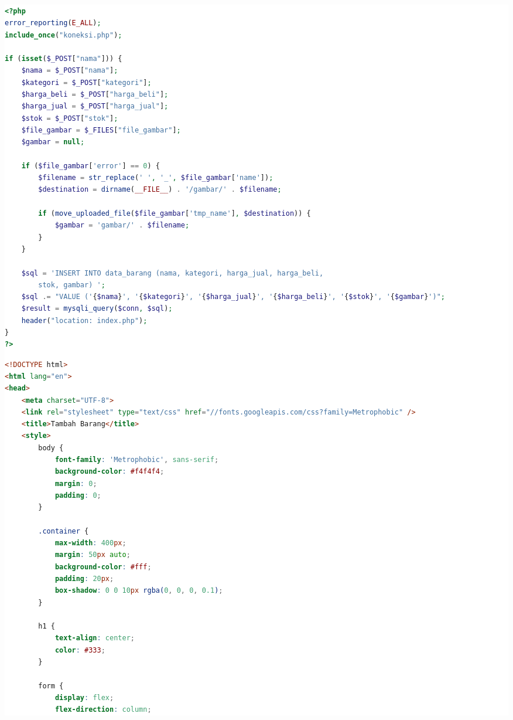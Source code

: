 
```php
<?php
error_reporting(E_ALL);
include_once("koneksi.php");

if (isset($_POST["nama"])) {
    $nama = $_POST["nama"];
    $kategori = $_POST["kategori"];
    $harga_beli = $_POST["harga_beli"];
    $harga_jual = $_POST["harga_jual"];
    $stok = $_POST["stok"];
    $file_gambar = $_FILES["file_gambar"];
    $gambar = null;

    if ($file_gambar['error'] == 0) {
        $filename = str_replace(' ', '_', $file_gambar['name']);
        $destination = dirname(__FILE__) . '/gambar/' . $filename;

        if (move_uploaded_file($file_gambar['tmp_name'], $destination)) {
            $gambar = 'gambar/' . $filename;
        }
    }

    $sql = 'INSERT INTO data_barang (nama, kategori, harga_jual, harga_beli, 
        stok, gambar) ';
    $sql .= "VALUE ('{$nama}', '{$kategori}', '{$harga_jual}', '{$harga_beli}', '{$stok}', '{$gambar}')";
    $result = mysqli_query($conn, $sql);
    header("location: index.php");
}
?>
```

```html
<!DOCTYPE html>
<html lang="en">
<head>
    <meta charset="UTF-8">
    <link rel="stylesheet" type="text/css" href="//fonts.googleapis.com/css?family=Metrophobic" />
    <title>Tambah Barang</title>
    <style>
        body {
            font-family: 'Metrophobic', sans-serif;
            background-color: #f4f4f4;
            margin: 0;
            padding: 0;
        }

        .container {
            max-width: 400px;
            margin: 50px auto;
            background-color: #fff;
            padding: 20px;
            box-shadow: 0 0 10px rgba(0, 0, 0, 0.1);
        }

        h1 {
            text-align: center;
            color: #333;
        }

        form {
            display: flex;
            flex-direction: column;
```